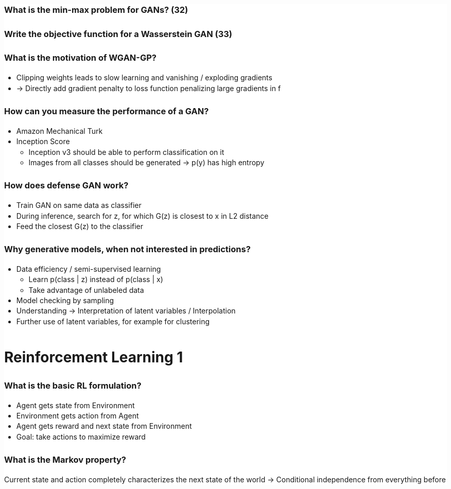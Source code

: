 ### What is the min-max problem for GANs? (32)

### Write the objective function for a Wasserstein GAN (33)

### What is the motivation of WGAN-GP?
- Clipping weights leads to slow learning and vanishing / exploding gradients
- -> Directly add gradient penalty to loss function penalizing large gradients in f

### How can you measure the performance of a GAN?
- Amazon Mechanical Turk
- Inception Score 
  - Inception v3 should be able to perform classification on it
  - Images from all classes should be generated -> p(y) has high entropy
  
### How does defense GAN work?
- Train GAN on same data as classifier
- During inference, search for z, for which G(z) is closest to x in L2 distance
- Feed the closest G(z) to the classifier

### Why generative models, when not interested in predictions?
- Data efficiency / semi-supervised learning
  - Learn p(class | z) instead of p(class | x)
  - Take advantage of unlabeled data
- Model checking by sampling
- Understanding -> Interpretation of latent variables / Interpolation
- Further use of latent variables, for example for clustering

# Reinforcement Learning 1

### What is the basic RL formulation?
- Agent gets state from Environment
- Environment gets action from Agent
- Agent gets reward and next state from Environment
- Goal: take actions to maximize reward

### What is the Markov property?
Current state and action completely characterizes the next state of the world
-> Conditional independence from everything before










